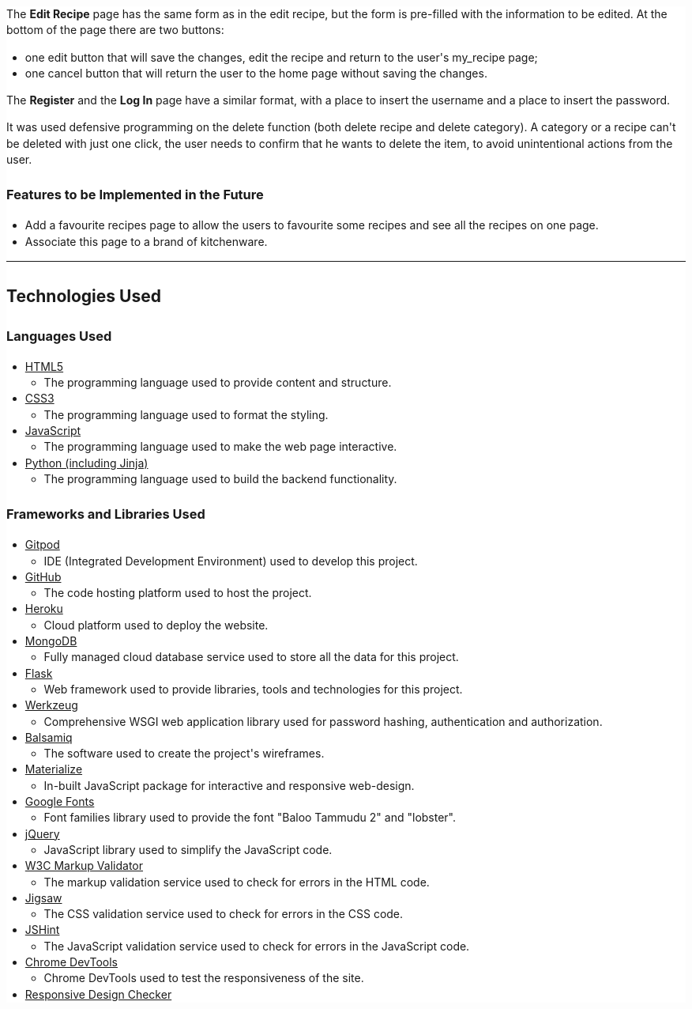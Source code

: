 The **Edit Recipe** page has the same form as in the edit recipe, but the form is pre-filled with the information to be edited.
At the bottom of the page there are two buttons:
- one edit button that will save the changes, edit the recipe and return to the user's my_recipe page;
- one cancel button that will return the user to the home page without saving the changes.

The **Register** and the **Log In** page have a similar format, with a place to insert the username and a place to insert the password.

It was used defensive programming on the delete function (both delete recipe and delete category). A category or a recipe can't be deleted with just one click, the user needs to confirm that he wants to delete the item, to avoid unintentional actions from the user.

### Features to be Implemented in the Future
- Add a favourite recipes page to allow the users to favourite some recipes and see all the recipes on one page.
- Associate this page to a brand of kitchenware.
---
## Technologies Used

### Languages Used
- [HTML5](https://en.wikipedia.org/wiki/HTML5)
  - The programming language used to provide content and structure.
- [CSS3](https://en.wikipedia.org/wiki/CSS)
  - The programming language used to format the styling.
- [JavaScript](https://en.wikipedia.org/wiki/JavaScript)
  - The programming language used to make the web page interactive.
- [Python (including Jinja)](https://www.python.org/)
  - The programming language used to build the backend functionality.

### Frameworks and Libraries Used
- [Gitpod](https://gitpod.io/)
  - IDE (Integrated Development Environment) used to develop this project.
- [GitHub](https://github.com/)
  - The code hosting platform used to host the project.
- [Heroku](https://dashboard.heroku.com/)
  - Cloud platform used to deploy the website.
- [MongoDB](https://www.mongodb.com/)
  - Fully managed cloud database service used to store all the data for this project.
- [Flask](https://flask.palletsprojects.com/)
  -  Web framework used to provide libraries, tools and technologies for this project.
- [Werkzeug](https://werkzeug.palletsprojects.com/)
  - Comprehensive WSGI web application library used for password hashing, authentication and authorization.
- [Balsamiq](https://balsamiq.com/)
  - The software used to create the project's wireframes.
- [Materialize](https://materializecss.com/)
  - In-built JavaScript package for interactive and responsive web-design.
- [Google Fonts ](https://fonts.google.com/)
  - Font families library used to provide the font "Baloo Tammudu 2" and "lobster".
- [jQuery](https://en.wikipedia.org/wiki/JQuery)
  - JavaScript library used to simplify the JavaScript code.
- [W3C Markup Validator](https://validator.w3.org/)
  - The markup validation service used to check for errors in the HTML code.
- [Jigsaw](https://jigsaw.w3.org/css-validator)
  - The CSS validation service used to check for errors in the CSS code.
- [JSHint](https://jshint.com/)
  - The JavaScript validation service used to check for errors in the JavaScript code.
- [Chrome DevTools](https://developers.google.com/web/tools/chrome-devtools)
  - Chrome DevTools used to test the responsiveness of the site.
- [Responsive Design Checker](https://www.responsivedesignchecker.com/)